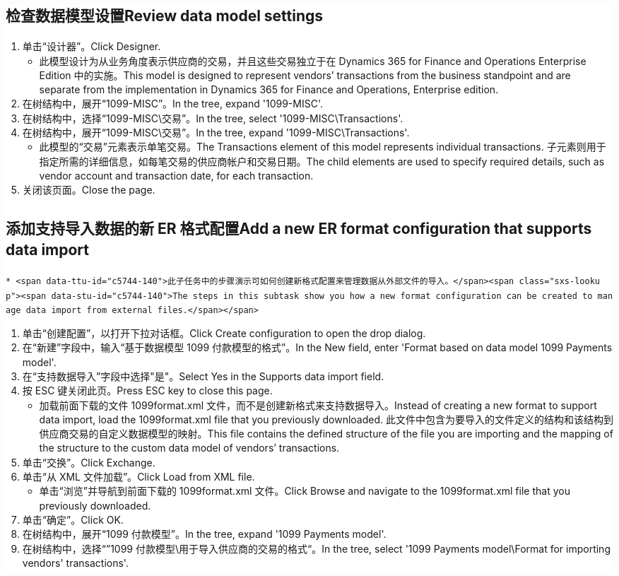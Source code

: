 
## <a name="review-data-model-settings"></a><span data-ttu-id="c5744-130">检查数据模型设置</span><span class="sxs-lookup"><span data-stu-id="c5744-130">Review data model settings</span></span>
1. <span data-ttu-id="c5744-131">单击“设计器”。</span><span class="sxs-lookup"><span data-stu-id="c5744-131">Click Designer.</span></span>
    * <span data-ttu-id="c5744-132">此模型设计为从业务角度表示供应商的交易，并且这些交易独立于在 Dynamics 365 for Finance and Operations Enterprise Edition 中的实施。</span><span class="sxs-lookup"><span data-stu-id="c5744-132">This model is designed to represent vendors’ transactions from the business standpoint and are separate from the implementation in Dynamics 365 for Finance and Operations, Enterprise edition.</span></span>   
2. <span data-ttu-id="c5744-133">在树结构中，展开“1099-MISC”。</span><span class="sxs-lookup"><span data-stu-id="c5744-133">In the tree, expand '1099-MISC'.</span></span>
3. <span data-ttu-id="c5744-134">在树结构中，选择“1099-MISC\交易”。</span><span class="sxs-lookup"><span data-stu-id="c5744-134">In the tree, select '1099-MISC\Transactions'.</span></span>
4. <span data-ttu-id="c5744-135">在树结构中，展开“1099-MISC\交易”。</span><span class="sxs-lookup"><span data-stu-id="c5744-135">In the tree, expand '1099-MISC\Transactions'.</span></span>
    * <span data-ttu-id="c5744-136">此模型的“交易”元素表示单笔交易。</span><span class="sxs-lookup"><span data-stu-id="c5744-136">The Transactions element of this model represents individual transactions.</span></span> <span data-ttu-id="c5744-137">子元素则用于指定所需的详细信息，如每笔交易的供应商帐户和交易日期。</span><span class="sxs-lookup"><span data-stu-id="c5744-137">The child elements are used to specify required details, such as vendor account and transaction date, for each transaction.</span></span>   
5. <span data-ttu-id="c5744-138">关闭该页面。</span><span class="sxs-lookup"><span data-stu-id="c5744-138">Close the page.</span></span>

## <a name="add-a-new-er-format-configuration-that-supports-data-import"></a><span data-ttu-id="c5744-139">添加支持导入数据的新 ER 格式配置</span><span class="sxs-lookup"><span data-stu-id="c5744-139">Add a new ER format configuration that supports data import</span></span>
    * <span data-ttu-id="c5744-140">此子任务中的步骤演示可如何创建新格式配置来管理数据从外部文件的导入。</span><span class="sxs-lookup"><span data-stu-id="c5744-140">The steps in this subtask show you how a new format configuration can be created to manage data import from external files.</span></span>   
1. <span data-ttu-id="c5744-141">单击“创建配置”，以打开下拉对话框。</span><span class="sxs-lookup"><span data-stu-id="c5744-141">Click Create configuration to open the drop dialog.</span></span>
2. <span data-ttu-id="c5744-142">在“新建”字段中，输入“基于数据模型 1099 付款模型的格式”。</span><span class="sxs-lookup"><span data-stu-id="c5744-142">In the New field, enter 'Format based on data model 1099 Payments model'.</span></span>
3. <span data-ttu-id="c5744-143">在“支持数据导入”字段中选择"是"。</span><span class="sxs-lookup"><span data-stu-id="c5744-143">Select Yes in the Supports data import field.</span></span>
4. <span data-ttu-id="c5744-144">按 ESC 键关闭此页。</span><span class="sxs-lookup"><span data-stu-id="c5744-144">Press ESC key to close this page.</span></span>
    * <span data-ttu-id="c5744-145">加载前面下载的文件 1099format.xml 文件，而不是创建新格式来支持数据导入。</span><span class="sxs-lookup"><span data-stu-id="c5744-145">Instead of creating a new format to support data import, load the 1099format.xml file that you previously downloaded.</span></span> <span data-ttu-id="c5744-146">此文件中包含为要导入的文件定义的结构和该结构到供应商交易的自定义数据模型的映射。</span><span class="sxs-lookup"><span data-stu-id="c5744-146">This file contains the defined structure of the file you are importing and the mapping of the structure to the custom data model of vendors’ transactions.</span></span>   
5. <span data-ttu-id="c5744-147">单击“交换”。</span><span class="sxs-lookup"><span data-stu-id="c5744-147">Click Exchange.</span></span>
6. <span data-ttu-id="c5744-148">单击“从 XML 文件加载”。</span><span class="sxs-lookup"><span data-stu-id="c5744-148">Click Load from XML file.</span></span>
    * <span data-ttu-id="c5744-149">单击“浏览”并导航到前面下载的 1099format.xml 文件。</span><span class="sxs-lookup"><span data-stu-id="c5744-149">Click Browse and navigate to the 1099format.xml file that you previously downloaded.</span></span>  
7. <span data-ttu-id="c5744-150">单击“确定”。</span><span class="sxs-lookup"><span data-stu-id="c5744-150">Click OK.</span></span>
8. <span data-ttu-id="c5744-151">在树结构中，展开“1099 付款模型”。</span><span class="sxs-lookup"><span data-stu-id="c5744-151">In the tree, expand '1099 Payments model'.</span></span>
9. <span data-ttu-id="c5744-152">在树结构中，选择“”1099 付款模型\用于导入供应商的交易的格式“。</span><span class="sxs-lookup"><span data-stu-id="c5744-152">In the tree, select '1099 Payments model\Format for importing vendors' transactions'.</span></span>
